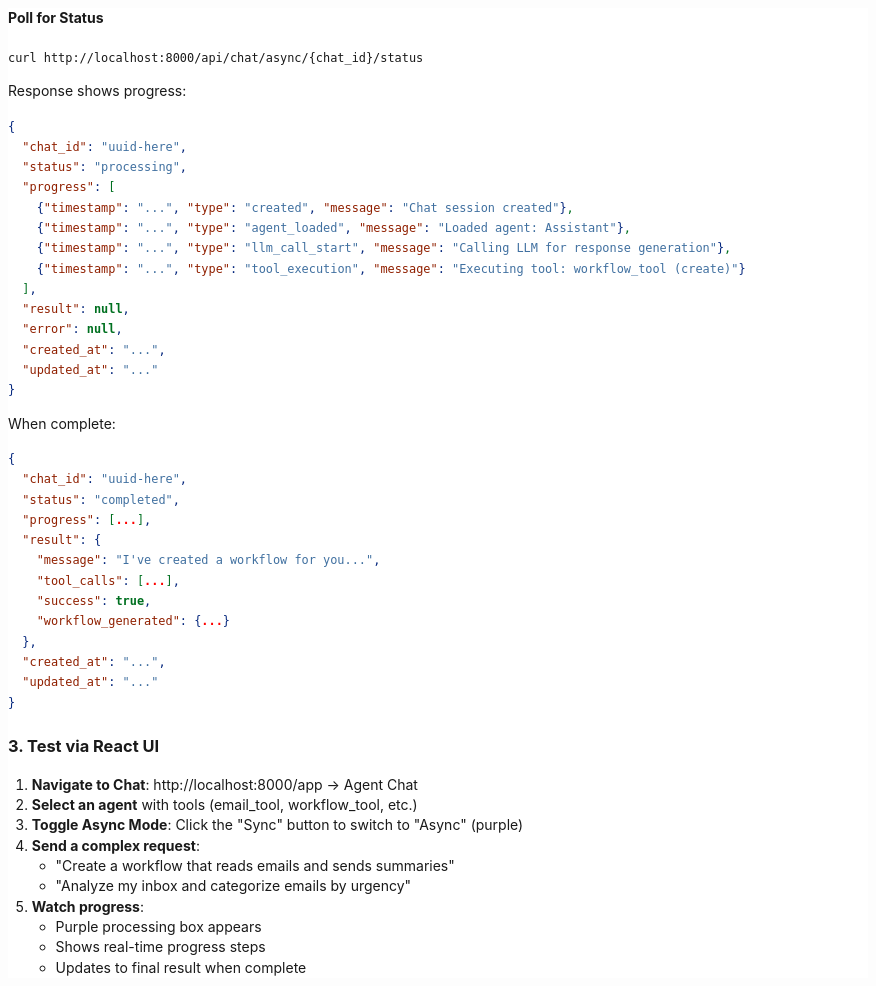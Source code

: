 #### Poll for Status
```bash
curl http://localhost:8000/api/chat/async/{chat_id}/status
```

Response shows progress:
```json
{
  "chat_id": "uuid-here",
  "status": "processing",
  "progress": [
    {"timestamp": "...", "type": "created", "message": "Chat session created"},
    {"timestamp": "...", "type": "agent_loaded", "message": "Loaded agent: Assistant"},
    {"timestamp": "...", "type": "llm_call_start", "message": "Calling LLM for response generation"},
    {"timestamp": "...", "type": "tool_execution", "message": "Executing tool: workflow_tool (create)"}
  ],
  "result": null,
  "error": null,
  "created_at": "...",
  "updated_at": "..."
}
```

When complete:
```json
{
  "chat_id": "uuid-here",
  "status": "completed",
  "progress": [...],
  "result": {
    "message": "I've created a workflow for you...",
    "tool_calls": [...],
    "success": true,
    "workflow_generated": {...}
  },
  "created_at": "...",
  "updated_at": "..."
}
```

### 3. Test via React UI

1. **Navigate to Chat**: http://localhost:8000/app → Agent Chat
2. **Select an agent** with tools (email_tool, workflow_tool, etc.)
3. **Toggle Async Mode**: Click the "Sync" button to switch to "Async" (purple)
4. **Send a complex request**:
   - "Create a workflow that reads emails and sends summaries"
   - "Analyze my inbox and categorize emails by urgency"
5. **Watch progress**:
   - Purple processing box appears
   - Shows real-time progress steps
   - Updates to final result when complete
